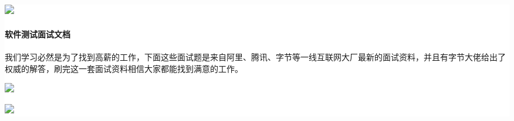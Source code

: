 ![](https://i-blog.csdnimg.cn/blog_migrate/ef1ade007ed00557a526d672fa3a7dad.png)

#### 软件测试面试文档

我们学习必然是为了找到高薪的工作，下面这些面试题是来自阿里、腾讯、字节等一线互联网大厂最新的面试资料，并且有字节大佬给出了权威的解答，刷完这一套面试资料相信大家都能找到满意的工作。

![](https://i-blog.csdnimg.cn/blog_migrate/51a08dd3cc5a0922849c09bf18ef45f4.png)

![](https://i-blog.csdnimg.cn/blog_migrate/098633ba6429490f0779459ed62851c9.png)